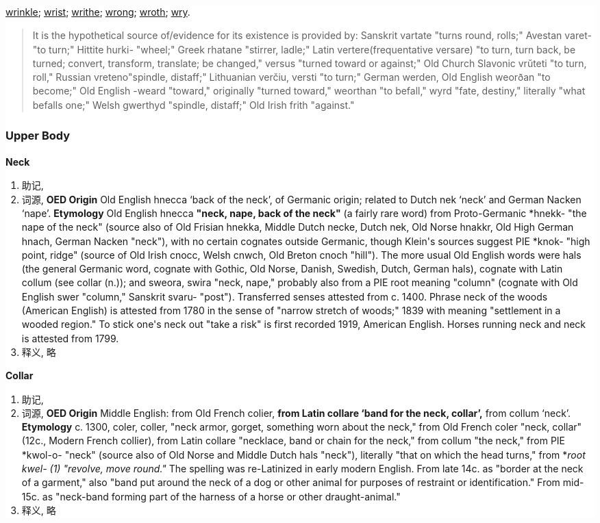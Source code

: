 [wrinkle](https://www.etymonline.com/word/wrinkle?ref=etymonline_crossreference); [wrist](https://www.etymonline.com/word/wrist?ref=etymonline_crossreference); [writhe](https://www.etymonline.com/word/writhe?ref=etymonline_crossreference); [wrong](https://www.etymonline.com/word/wrong?ref=etymonline_crossreference); [wroth](https://www.etymonline.com/word/wroth?ref=etymonline_crossreference); [wry](https://www.etymonline.com/word/wry?ref=etymonline_crossreference).  
> It is the hypothetical source of/evidence for its existence is provided by: Sanskrit vartate "turns round, rolls;" Avestan varet- "to turn;" Hittite hurki- "wheel;" Greek rhatane "stirrer, ladle;" Latin vertere(frequentative versare) "to turn, turn back, be turned; convert, transform, translate; be changed," versus "turned toward or against;" Old Church Slavonic vrŭteti "to turn, roll," Russian vreteno"spindle, distaff;" Lithuanian verčiu, versti "to turn;" German werden, Old English weorðan "to become;" Old English -weard "toward," originally "turned toward," weorthan "to befall," wyrd "fate, destiny," literally "what befalls one;" Welsh gwerthyd "spindle, distaff;" Old Irish frith "against."  


### Upper Body

**Neck**
1. 助记,
2. 词源,
**OED Origin**
Old English hnecca ‘back of the neck’, of Germanic origin; related to Dutch nek ‘neck’ and German Nacken ‘nape’.
**Etymology**
Old English hnecca **"neck, nape, back of the neck"** (a fairly rare word) from Proto-Germanic *hnekk- "the nape of the neck" (source also of Old Frisian hnekka, Middle Dutch necke, Dutch nek, Old Norse hnakkr, Old High German hnach, German Nacken "neck"), with no certain cognates outside Germanic, though Klein's sources suggest PIE *knok- "high point, ridge" (source of Old Irish cnocc, Welsh cnwch, Old Breton cnoch "hill").
	The more usual Old English words were hals (the general Germanic word, cognate with Gothic, Old Norse, Danish, Swedish, Dutch, German hals), cognate with Latin collum (see collar (n.)); and sweora, swira "neck, nape," probably also from a PIE root meaning "column" (cognate with Old English swer "column," Sanskrit svaru- "post").
	Transferred senses attested from c. 1400. Phrase neck of the woods (American English) is attested from 1780 in the sense of "narrow stretch of woods;" 1839 with meaning "settlement in a wooded region." To stick one's neck out "take a risk" is first recorded 1919, American English. Horses running neck and neck is attested from 1799.
3. 释义, 略

**Collar**
1. 助记, 
2. 词源,
**OED Origin**
Middle English: from Old French colier, **from Latin collare ‘band for the neck, collar’,** from collum ‘neck’.
**Etymology**
c. 1300, coler, coller, "neck armor, gorget, something worn about the neck," from Old French coler "neck, collar" (12c., Modern French collier), from Latin collare "necklace, band or chain for the neck," from collum "the neck," from PIE *kwol-o- "neck" (source also of Old Norse and Middle Dutch hals "neck"), literally "that on which the head turns," from **root *kwel- (1) "revolve, move round."**
	The spelling was re-Latinized in early modern English. From late 14c. as "border at the neck of a garment," also "band put around the neck of a dog or other animal for purposes of restraint or identification." From mid-15c. as "neck-band forming part of the harness of a horse or other draught-animal."
3. 释义, 略
